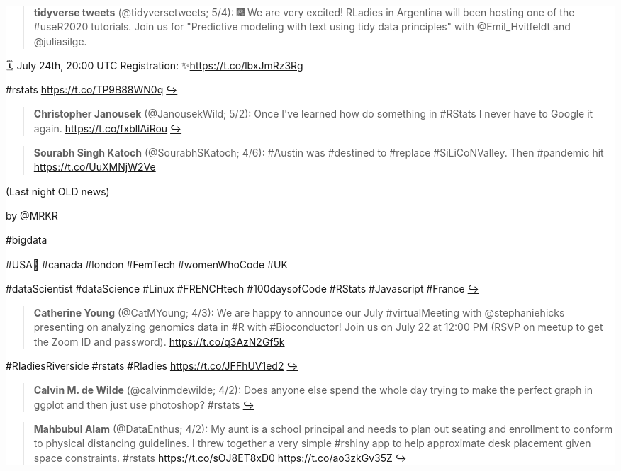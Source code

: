 


> **tidyverse tweets** (@tidyversetweets; 5/4): 🎆 We are very excited! RLadies in Argentina will been hosting one of the #useR2020 tutorials. Join us for "Predictive modeling with text using tidy data principles" with @Emil_Hvitfeldt and @juliasilge.
>
🗓️ July 24th, 20:00 UTC
Registration: ✨https://t.co/lbxJmRz3Rg
>
#rstats https://t.co/TP9B88WN0q  [&#8618;](https://twitter.com/dataandme/status/1283553595884003328)




> **Christopher Janousek** (@JanousekWild; 5/2): Once I've learned how do something in #RStats I never have to Google it again. https://t.co/fxbllAiRou  [&#8618;](https://twitter.com/dataandme/status/1283546990027124737)




> **Sourabh Singh Katoch** (@SourabhSKatoch; 4/6): #Austin was #destined to
#replace #SiLiCoNValley. Then #pandemic hit
 https://t.co/UuXMNjW2Ve
>
(Last night OLD news)
>
by
@MRKR 
>
#bigdata 
>
#USA🧿 #canada #london #FemTech #womenWhoCode #UK
>
#dataScientist #dataScience #Linux #FRENCHtech #100daysofCode #RStats #Javascript #France  [&#8618;](https://twitter.com/dataandme/status/1283605377930555393)




> **Catherine Young** (@CatMYoung; 4/3): We are happy to announce our July #virtualMeeting with  @stephaniehicks presenting on analyzing genomics data in #R with #Bioconductor! Join us on July 22 at 12:00 PM (RSVP on meetup to get the Zoom ID and password).
https://t.co/q3AzN2Gf5k
>
#RladiesRiverside #rstats #Rladies https://t.co/JFFhUV1ed2  [&#8618;](https://twitter.com/dataandme/status/1283596641388265473)




> **Calvin M. de Wilde** (@calvinmdewilde; 4/2): Does anyone else spend the whole day trying to make the perfect graph in ggplot and then just use photoshop? #rstats  [&#8618;](https://twitter.com/dataandme/status/1283593904797835264)




> **Mahbubul Alam** (@DataEnthus; 4/2): My aunt is a school principal and needs to plan out seating and enrollment to conform to physical distancing guidelines. I threw together a very simple #rshiny app to help approximate desk placement given space constraints. #rstats
https://t.co/sOJ8ET8xD0 https://t.co/ao3zkGv35Z  [&#8618;](https://twitter.com/dataandme/status/1283576732898004996)
